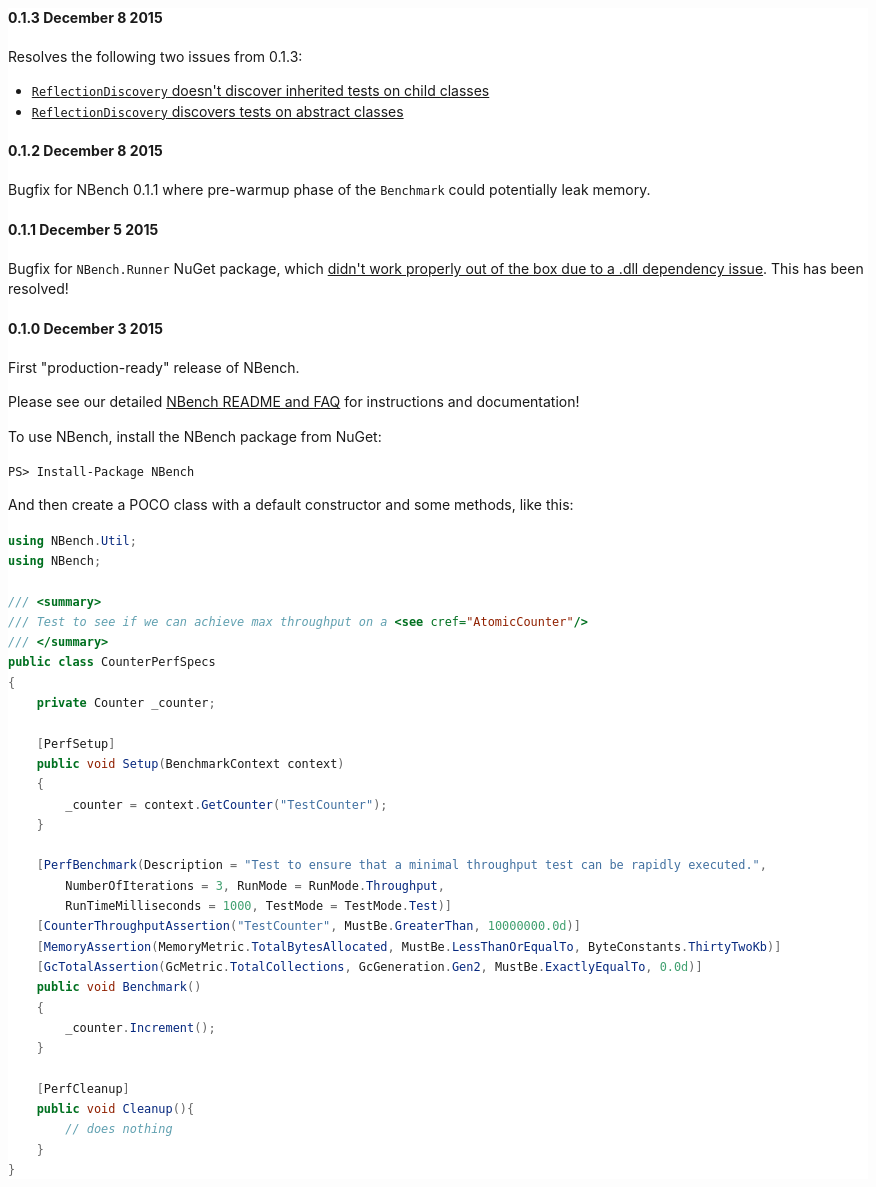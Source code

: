 #### 0.1.3 December 8 2015
Resolves the following two issues from 0.1.3:

* [`ReflectionDiscovery` doesn't discover inherited tests on child classes](https://github.com/petabridge/NBench/issues/49)
* [`ReflectionDiscovery` discovers tests on abstract classes](https://github.com/petabridge/NBench/issues/48)

#### 0.1.2 December 8 2015
Bugfix for NBench 0.1.1 where pre-warmup phase of the `Benchmark` could potentially leak memory.

#### 0.1.1 December 5 2015
Bugfix for `NBench.Runner` NuGet package, which [didn't work properly out of the box due to a .dll dependency issue](https://github.com/petabridge/NBench/issues/41). This has been resolved!

#### 0.1.0 December 3 2015
First "production-ready" release of NBench.

Please see our detailed [NBench README and FAQ](https://github.com/petabridge/nbench) for instructions and documentation!

To use NBench, install the NBench package from NuGet:

```
PS> Install-Package NBench
```

And then create a POCO class with a default constructor and some methods, like this:

```csharp
using NBench.Util;
using NBench;

/// <summary>
/// Test to see if we can achieve max throughput on a <see cref="AtomicCounter"/>
/// </summary>
public class CounterPerfSpecs
{
    private Counter _counter;

    [PerfSetup]
    public void Setup(BenchmarkContext context)
    {
        _counter = context.GetCounter("TestCounter");
    }

    [PerfBenchmark(Description = "Test to ensure that a minimal throughput test can be rapidly executed.", 
        NumberOfIterations = 3, RunMode = RunMode.Throughput, 
        RunTimeMilliseconds = 1000, TestMode = TestMode.Test)]
    [CounterThroughputAssertion("TestCounter", MustBe.GreaterThan, 10000000.0d)]
    [MemoryAssertion(MemoryMetric.TotalBytesAllocated, MustBe.LessThanOrEqualTo, ByteConstants.ThirtyTwoKb)]
    [GcTotalAssertion(GcMetric.TotalCollections, GcGeneration.Gen2, MustBe.ExactlyEqualTo, 0.0d)]
    public void Benchmark()
    {
        _counter.Increment();
    }

    [PerfCleanup]
    public void Cleanup(){
        // does nothing
    }
}
```
